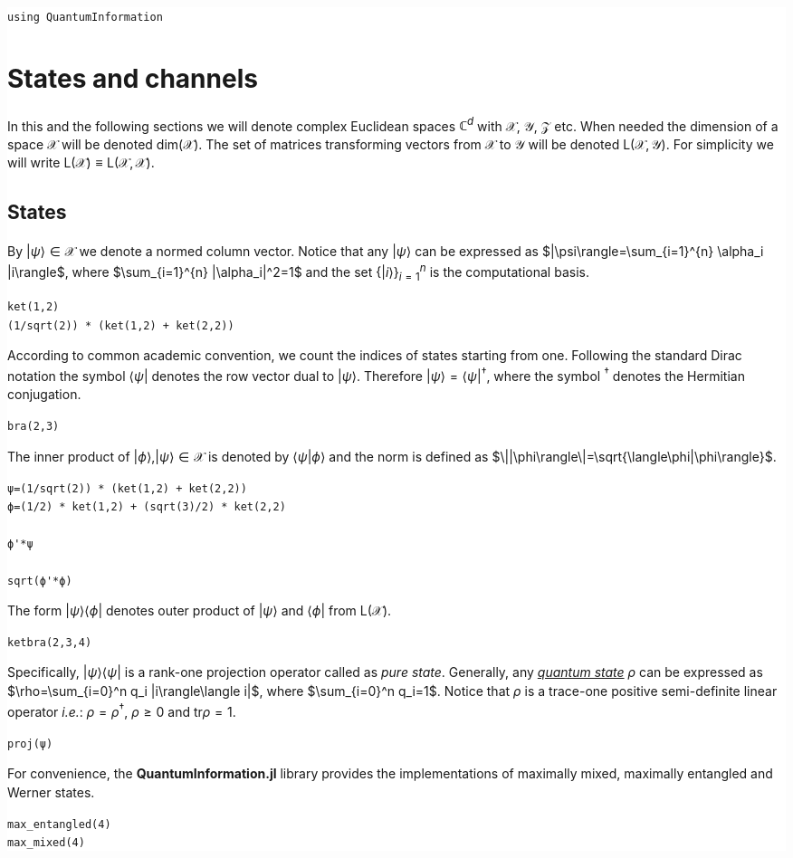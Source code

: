 ```@setup QuantumInformation
using QuantumInformation
```

# States and channels

In this and the following sections we will denote complex Euclidean spaces
$\mathbb{C}^d$ with $\mathcal{X}$, $\mathcal{Y}$, $\mathcal{Z}$ etc. When needed the dimension of a space $\mathcal{X}$
will be denoted $\mathrm{dim}(\mathcal{X})$. The set of matrices transforming vectors
from $\mathcal{X}$ to $\mathcal{Y}$ will be denoted $\mathrm{L}(\mathcal{X}, \mathcal{Y})$. For simplicity we will
write $\mathrm{L}(\mathcal{X}) \equiv \mathrm{L}(\mathcal{X}, \mathcal{X})$.

## States

By $|\psi\rangle\in\mathcal{X}$ we denote a normed column
vector. Notice that any $|\psi\rangle$ can be expressed as
$|\psi\rangle=\sum_{i=1}^{n} \alpha_i |i\rangle$, where $\sum_{i=1}^{n}
|\alpha_i|^2=1$ and the set $\{|i\rangle\}_{i=1}^{n}$ is the computational
basis.
```@repl QuantumInformation
ket(1,2)
(1/sqrt(2)) * (ket(1,2) + ket(2,2))
```
According to common academic convention, we count the indices of states starting
from one. Following the standard Dirac notation the symbol $\langle\psi|$ denotes
the row vector dual to $|\psi\rangle$. Therefore $|\psi\rangle=\langle\psi|^\dagger$,
where the symbol ${}^\dagger$ denotes the Hermitian conjugation.
```@repl QuantumInformation
bra(2,3)  
```

The inner product of $|\phi\rangle, |\psi\rangle \in \mathcal{X}$ is denoted by
$\langle\psi|\phi\rangle$ and the norm is defined as
$\||\phi\rangle\|=\sqrt{\langle\phi|\phi\rangle}$.
```@repl QuantumInformation
ψ=(1/sqrt(2)) * (ket(1,2) + ket(2,2))
ϕ=(1/2) * ket(1,2) + (sqrt(3)/2) * ket(2,2)

ϕ'*ψ

sqrt(ϕ'*ϕ)
```

The form $|{\psi}\rangle\langle{\phi}|$
denotes outer product of $|{\psi}\rangle$ and $\langle{\phi}|$ from $\mathrm{L}(\mathcal{X})$.
```@repl QuantumInformation
ketbra(2,3,4)
```
Specifically, $|{\psi}\rangle\langle{\psi}|$ is a rank-one projection operator called as *pure state*. Generally, any [*quantum state*](https://en.wikipedia.org/wiki/Qubit) $\rho$ can be expressed as $\rho=\sum_{i=0}^n q_i |i\rangle\langle i|$, where $\sum_{i=0}^n q_i=1$. Notice that $\rho$ is a trace-one positive semi-definite
linear operator *i.e.*: $\rho=\rho^\dagger$, $\rho\geq 0$
and $\mathrm{tr}{\rho}=1$.
```@repl QuantumInformation
proj(ψ)
```
For convenience, the **QuantumInformation.jl** library provides the
implementations of maximally
mixed, maximally entangled and Werner states.
```@repl QuantumInformation
max_entangled(4)
max_mixed(4)
```
